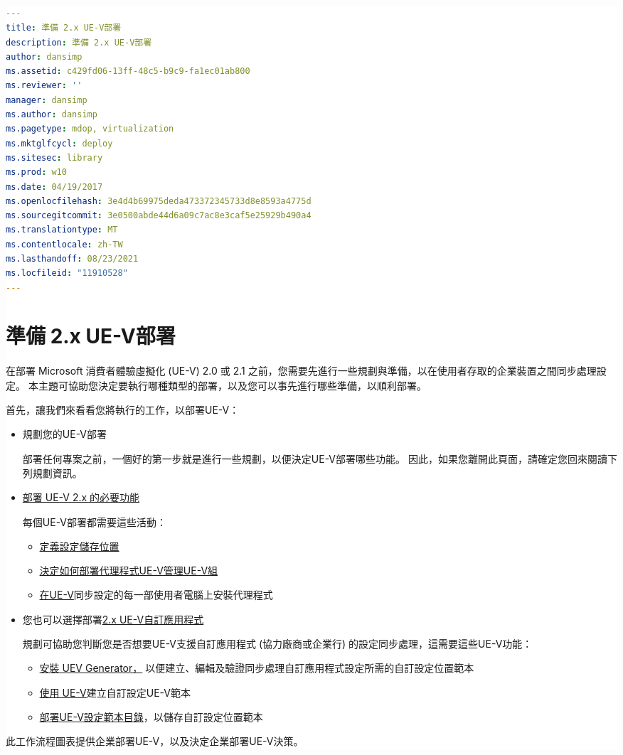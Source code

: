 ```yaml
---
title: 準備 2.x UE-V部署
description: 準備 2.x UE-V部署
author: dansimp
ms.assetid: c429fd06-13ff-48c5-b9c9-fa1ec01ab800
ms.reviewer: ''
manager: dansimp
ms.author: dansimp
ms.pagetype: mdop, virtualization
ms.mktglfcycl: deploy
ms.sitesec: library
ms.prod: w10
ms.date: 04/19/2017
ms.openlocfilehash: 3e4d4b69975deda473372345733d8e8593a4775d
ms.sourcegitcommit: 3e0500abde44d6a09c7ac8e3caf5e25929b490a4
ms.translationtype: MT
ms.contentlocale: zh-TW
ms.lasthandoff: 08/23/2021
ms.locfileid: "11910528"
---
```

# <a name="prepare-a-ue-v-2x-deployment"></a>準備 2.x UE-V部署


在部署 Microsoft 消費者體驗虛擬化 (UE-V) 2.0 或 2.1 之前，您需要先進行一些規劃與準備，以在使用者存取的企業裝置之間同步處理設定。 本主題可協助您決定要執行哪種類型的部署，以及您可以事先進行哪些準備，以順利部署。

首先，讓我們來看看您將執行的工作，以部署UE-V：

-   規劃您的UE-V部署

    部署任何專案之前，一個好的第一步就是進行一些規劃，以便決定UE-V部署哪些功能。 因此，如果您離開此頁面，請確定您回來閱讀下列規劃資訊。

-   [部署 UE-V 2.x 的必要功能](deploy-required-features-for-ue-v-2x-new-uevv2.md)

    每個UE-V部署都需要這些活動：

    -   [定義設定儲存位置](https://technet.microsoft.com/library/dn458891.aspx#ssl)

    -   [決定如何部署代理程式UE-V管理UE-V組](https://technet.microsoft.com/library/dn458891.aspx#config)

    -   [在UE-V](https://technet.microsoft.com/library/dn458891.aspx#agent)同步設定的每一部使用者電腦上安裝代理程式

-   您也可以選擇部署[2.x UE-V自訂應用程式](deploy-ue-v-2x-for-custom-applications-new-uevv2.md)

    規劃可協助您判斷您是否想要UE-V支援自訂應用程式 (協力廠商或企業行) 的設定同步處理，這需要這些UE-V功能：

    -   [安裝 UEV Generator，](https://technet.microsoft.com/library/dn458942.aspx#uevgen) 以便建立、編輯及驗證同步處理自訂應用程式設定所需的自訂設定位置範本

    -   [使用 UE-V](https://technet.microsoft.com/library/dn458942.aspx#createcustomtemplates)建立自訂設定UE-V範本

    -   [部署UE-V設定範本目錄](https://technet.microsoft.com/library/dn458942.aspx#deploycatalogue)，以儲存自訂設定位置範本

此工作流程圖表提供企業部署UE-V，以及決定企業部署UE-V決策。
